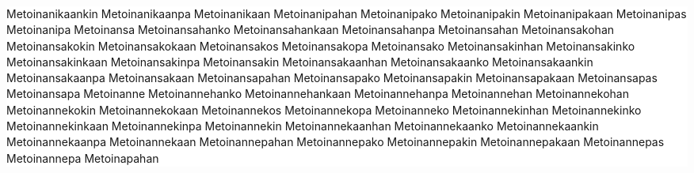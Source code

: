 Metoinanikaankin
Metoinanikaanpa
Metoinanikaan
Metoinanipahan
Metoinanipako
Metoinanipakin
Metoinanipakaan
Metoinanipas
Metoinanipa
Metoinansa
Metoinansahanko
Metoinansahankaan
Metoinansahanpa
Metoinansahan
Metoinansakohan
Metoinansakokin
Metoinansakokaan
Metoinansakos
Metoinansakopa
Metoinansako
Metoinansakinhan
Metoinansakinko
Metoinansakinkaan
Metoinansakinpa
Metoinansakin
Metoinansakaanhan
Metoinansakaanko
Metoinansakaankin
Metoinansakaanpa
Metoinansakaan
Metoinansapahan
Metoinansapako
Metoinansapakin
Metoinansapakaan
Metoinansapas
Metoinansapa
Metoinanne
Metoinannehanko
Metoinannehankaan
Metoinannehanpa
Metoinannehan
Metoinannekohan
Metoinannekokin
Metoinannekokaan
Metoinannekos
Metoinannekopa
Metoinanneko
Metoinannekinhan
Metoinannekinko
Metoinannekinkaan
Metoinannekinpa
Metoinannekin
Metoinannekaanhan
Metoinannekaanko
Metoinannekaankin
Metoinannekaanpa
Metoinannekaan
Metoinannepahan
Metoinannepako
Metoinannepakin
Metoinannepakaan
Metoinannepas
Metoinannepa
Metoinapahan